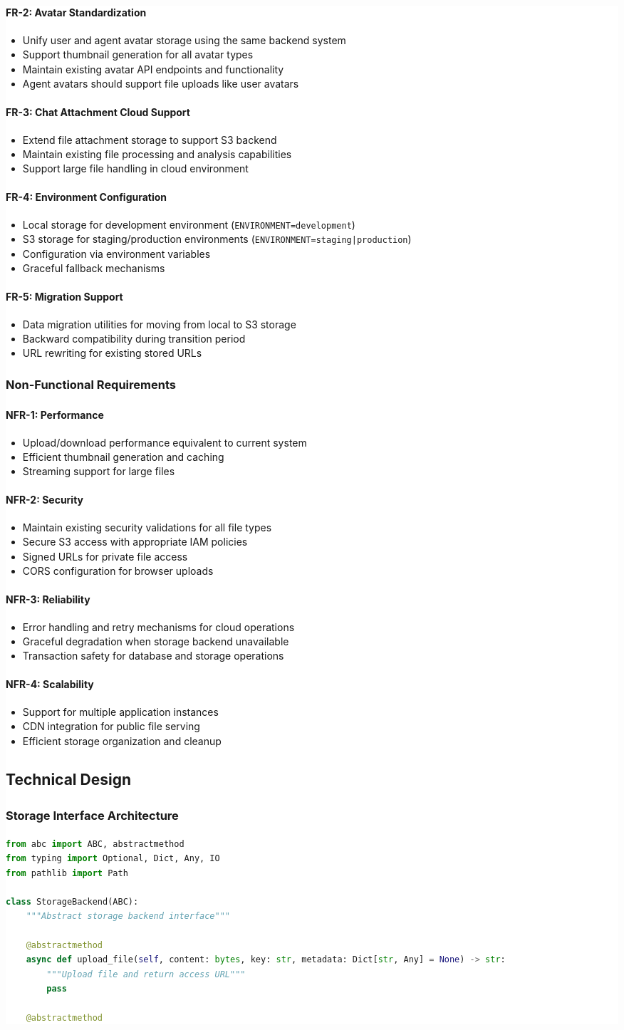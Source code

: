 #### FR-2: Avatar Standardization
- Unify user and agent avatar storage using the same backend system
- Support thumbnail generation for all avatar types
- Maintain existing avatar API endpoints and functionality
- Agent avatars should support file uploads like user avatars

#### FR-3: Chat Attachment Cloud Support
- Extend file attachment storage to support S3 backend
- Maintain existing file processing and analysis capabilities
- Support large file handling in cloud environment

#### FR-4: Environment Configuration
- Local storage for development environment (`ENVIRONMENT=development`)
- S3 storage for staging/production environments (`ENVIRONMENT=staging|production`)
- Configuration via environment variables
- Graceful fallback mechanisms

#### FR-5: Migration Support
- Data migration utilities for moving from local to S3 storage
- Backward compatibility during transition period
- URL rewriting for existing stored URLs

### Non-Functional Requirements

#### NFR-1: Performance
- Upload/download performance equivalent to current system
- Efficient thumbnail generation and caching
- Streaming support for large files

#### NFR-2: Security
- Maintain existing security validations for all file types
- Secure S3 access with appropriate IAM policies
- Signed URLs for private file access
- CORS configuration for browser uploads

#### NFR-3: Reliability
- Error handling and retry mechanisms for cloud operations
- Graceful degradation when storage backend unavailable
- Transaction safety for database and storage operations

#### NFR-4: Scalability
- Support for multiple application instances
- CDN integration for public file serving
- Efficient storage organization and cleanup

## Technical Design

### Storage Interface Architecture

```python
from abc import ABC, abstractmethod
from typing import Optional, Dict, Any, IO
from pathlib import Path

class StorageBackend(ABC):
    """Abstract storage backend interface"""
    
    @abstractmethod
    async def upload_file(self, content: bytes, key: str, metadata: Dict[str, Any] = None) -> str:
        """Upload file and return access URL"""
        pass
    
    @abstractmethod
```